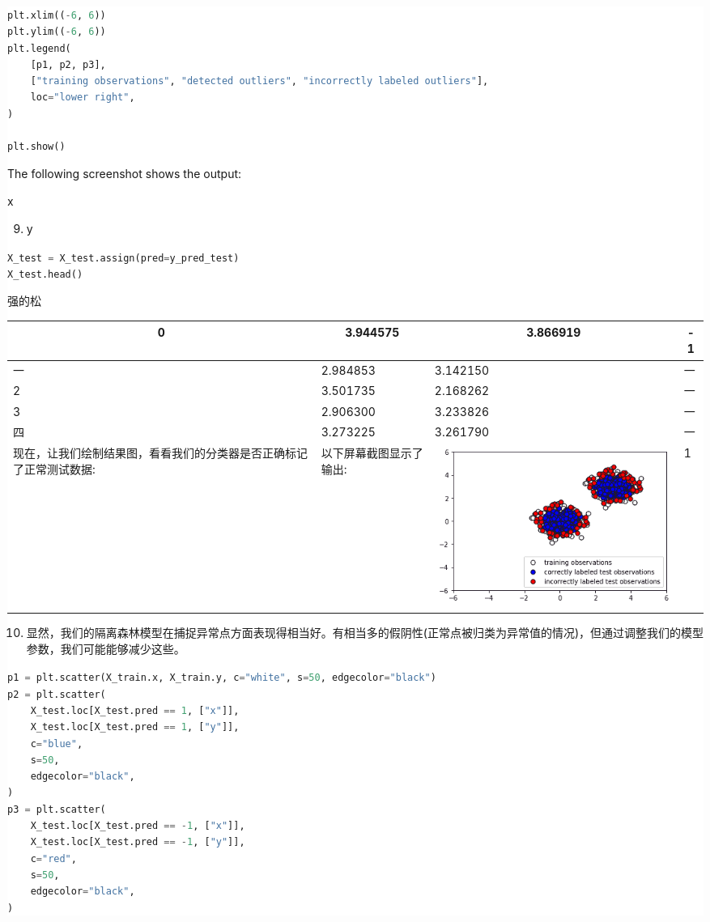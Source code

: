 ```py
plt.xlim((-6, 6))
plt.ylim((-6, 6))
plt.legend(
    [p1, p2, p3],
    ["training observations", "detected outliers", "incorrectly labeled outliers"],
    loc="lower right",
)

plt.show()
```

The following screenshot shows the output:

x

9.  y

```py
X_test = X_test.assign(pred=y_pred_test)
X_test.head()
```

强的松

| 0 | 3.944575 | 3.866919 | -1 |
| --- | --- | --- | --- |
| 一 | 2.984853 | 3.142150 | 一 |
| 2 | 3.501735 | 2.168262 | 一 |
| 3 | 2.906300 | 3.233826 | 一 |
| 四 | 3.273225 | 3.261790 | 一 |
| 现在，让我们绘制结果图，看看我们的分类器是否正确标记了正常测试数据: | 以下屏幕截图显示了输出: | ![](img/60609e2c-972c-4f26-ad58-4000736e81d6.png) | 1 |

10.  显然，我们的隔离森林模型在捕捉异常点方面表现得相当好。有相当多的假阴性(正常点被归类为异常值的情况)，但通过调整我们的模型参数，我们可能能够减少这些。

```py
p1 = plt.scatter(X_train.x, X_train.y, c="white", s=50, edgecolor="black")
p2 = plt.scatter(
    X_test.loc[X_test.pred == 1, ["x"]],
    X_test.loc[X_test.pred == 1, ["y"]],
    c="blue",
    s=50,
    edgecolor="black",
)
p3 = plt.scatter(
    X_test.loc[X_test.pred == -1, ["x"]],
    X_test.loc[X_test.pred == -1, ["y"]],
    c="red",
    s=50,
    edgecolor="black",
)

```
